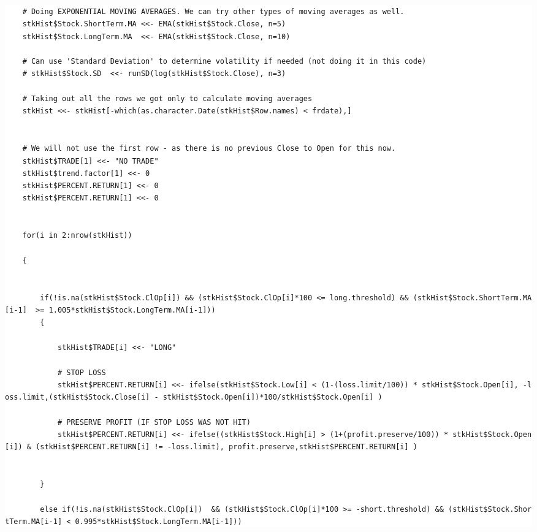         # Doing EXPONENTIAL MOVING AVERAGES. We can try other types of moving averages as well.
        stkHist$Stock.ShortTerm.MA <<- EMA(stkHist$Stock.Close, n=5)
        stkHist$Stock.LongTerm.MA  <<- EMA(stkHist$Stock.Close, n=10)
        
        # Can use 'Standard Deviation' to determine volatility if needed (not doing it in this code)
        # stkHist$Stock.SD  <<- runSD(log(stkHist$Stock.Close), n=3)
        
        # Taking out all the rows we got only to calculate moving averages
        stkHist <<- stkHist[-which(as.character.Date(stkHist$Row.names) < frdate),]
        
        
        # We will not use the first row - as there is no previous Close to Open for this now.
        stkHist$TRADE[1] <<- "NO TRADE"
        stkHist$trend.factor[1] <<- 0
        stkHist$PERCENT.RETURN[1] <<- 0
        stkHist$PERCENT.RETURN[1] <<- 0
        
      
        for(i in 2:nrow(stkHist))
            
        {
            

            if(!is.na(stkHist$Stock.ClOp[i]) && (stkHist$Stock.ClOp[i]*100 <= long.threshold) && (stkHist$Stock.ShortTerm.MA[i-1]  >= 1.005*stkHist$Stock.LongTerm.MA[i-1]))
            {
                
                stkHist$TRADE[i] <<- "LONG" 
                
                # STOP LOSS 
                stkHist$PERCENT.RETURN[i] <<- ifelse(stkHist$Stock.Low[i] < (1-(loss.limit/100)) * stkHist$Stock.Open[i], -loss.limit,(stkHist$Stock.Close[i] - stkHist$Stock.Open[i])*100/stkHist$Stock.Open[i] )
                
                # PRESERVE PROFIT (IF STOP LOSS WAS NOT HIT)
                stkHist$PERCENT.RETURN[i] <<- ifelse((stkHist$Stock.High[i] > (1+(profit.preserve/100)) * stkHist$Stock.Open[i]) & (stkHist$PERCENT.RETURN[i] != -loss.limit), profit.preserve,stkHist$PERCENT.RETURN[i] )
                
                
            }

            else if(!is.na(stkHist$Stock.ClOp[i])  && (stkHist$Stock.ClOp[i]*100 >= -short.threshold) && (stkHist$Stock.ShortTerm.MA[i-1] < 0.995*stkHist$Stock.LongTerm.MA[i-1]))
